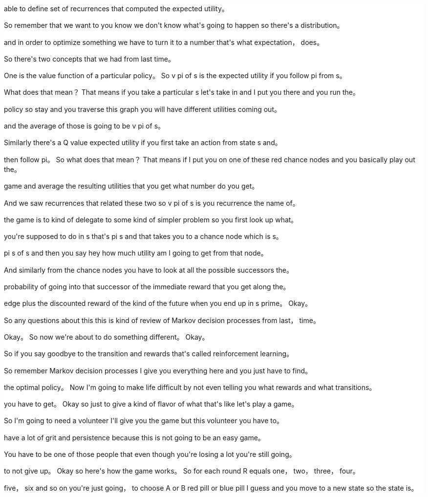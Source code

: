  able to define set of recurrences that computed the expected utility。

 So remember that we want to you know we don't know what's going to happen so there's a distribution。

 and in order to optimize something we have to turn it to a number that's what expectation， does。

 So there's two concepts that we had from last time。

 One is the value function of a particular policy。 So v pi of s is the expected utility if you follow pi from s。

 What does that mean？ That means if you take a particular s let's take in and I put you there and you run the。

 policy so stay and you traverse this graph you will have different utilities coming out。

 and the average of those is going to be v pi of s。

 Similarly there's a Q value expected utility if you first take an action from state s and。

 then follow pi。 So what does that mean？ That means if I put you on one of these red chance nodes and you basically play out the。

 game and average the resulting utilities that you get what number do you get。

 And we saw recurrences that related these two so v pi of s is you recurrence the name of。

 the game is to kind of delegate to some kind of simpler problem so you first look up what。

 you're supposed to do in s that's pi s and that takes you to a chance node which is s。

 pi s of s and then you say hey how much utility am I going to get from that node。

 And similarly from the chance nodes you have to look at all the possible successors the。

 probability of going into that successor of the immediate reward that you get along the。

 edge plus the discounted reward of the kind of the future when you end up in s prime。 Okay。

 So any questions about this this is kind of review of Markov decision processes from last， time。

 Okay。 So now we're about to do something different。 Okay。

 So if you say goodbye to the transition and rewards that's called reinforcement learning。

 So remember Markov decision processes I give you everything here and you just have to find。

 the optimal policy。 Now I'm going to make life difficult by not even telling you what rewards and what transitions。

 you have to get。 Okay so just to give a kind of flavor of what that's like let's play a game。

 So I'm going to need a volunteer I'll give you the game but this volunteer you have to。

 have a lot of grit and persistence because this is not going to be an easy game。

 You have to be one of those people that even though you're losing a lot you're still going。

 to not give up。 Okay so here's how the game works。 So for each round R equals one， two， three， four。

 five， six and so on you're just going， to choose A or B red pill or blue pill I guess and you move to a new state so the state is。
